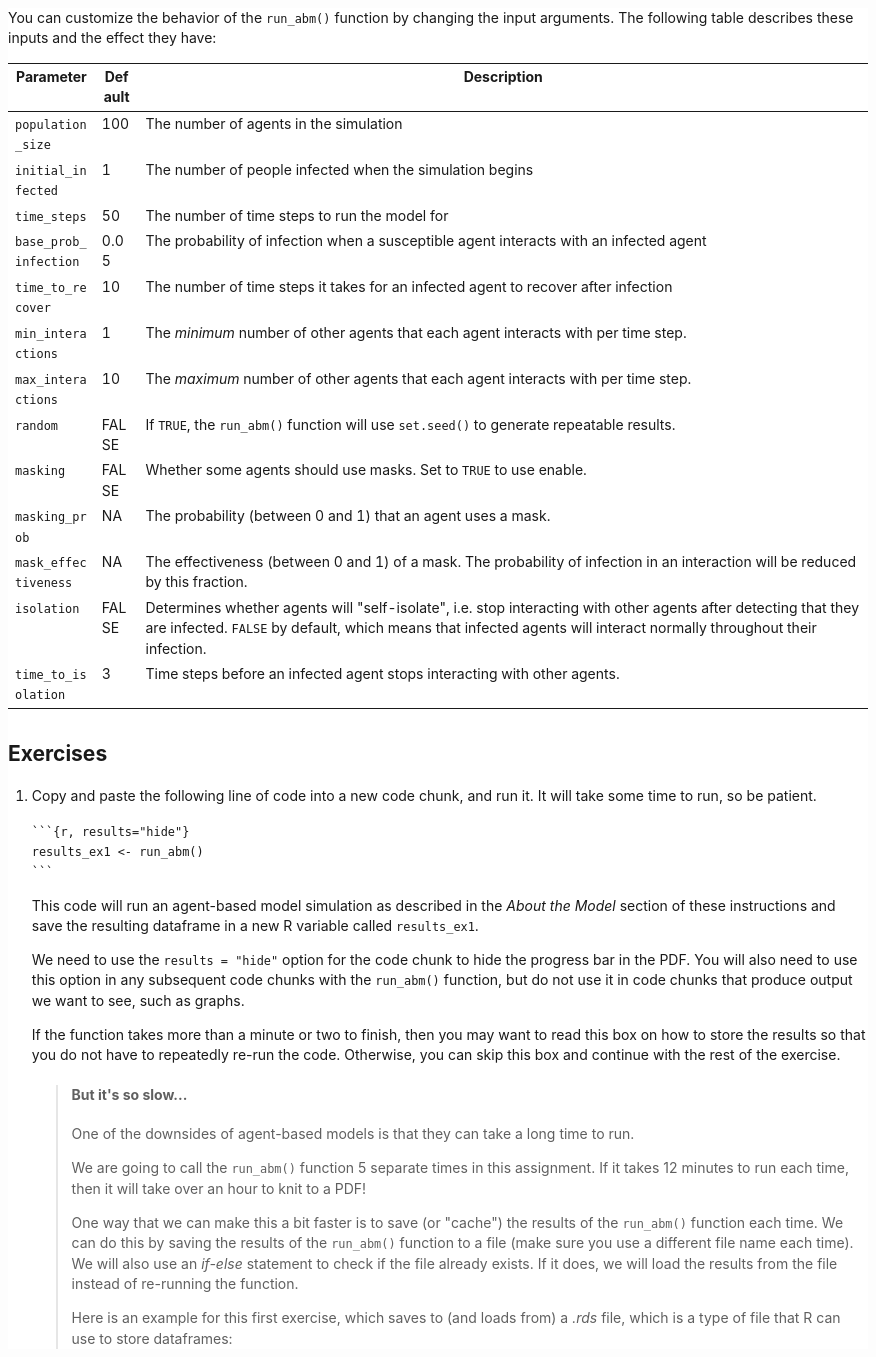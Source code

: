 You can customize the behavior of the `run_abm()` function by changing the input arguments. The following table describes these inputs and the effect they have:

| Parameter | Default | Description |
| --------- | ------- | ----------- |
| `population_size` | 100 | The number of agents in the simulation |
| `initial_infected` | 1 | The number of people infected when the simulation begins |
| `time_steps` | 50 | The number of time steps to run the model for |
| `base_prob_infection` | 0.05 | The probability of infection when a susceptible agent interacts with an infected agent |
| `time_to_recover` | 10 | The number of time steps it takes for an infected agent to recover after infection |
| `min_interactions` | 1 | The *minimum* number of other agents that each agent interacts with per time step. |
| `max_interactions` | 10 | The *maximum* number of other agents that each agent interacts with per time step. |
| `random` | FALSE | If `TRUE`, the `run_abm()` function will use `set.seed()` to generate repeatable results. |
| `masking` | FALSE | Whether some agents should use masks. Set to `TRUE` to use enable. |
| `masking_prob` | NA | The probability (between 0 and 1) that an agent uses a mask. |
| `mask_effectiveness` | NA | The effectiveness (between 0 and 1) of a mask. The probability of infection in an interaction will be reduced by this fraction. |
| `isolation` | FALSE | Determines whether agents will "self-isolate", i.e. stop interacting with other agents after detecting that they are infected. `FALSE` by default, which means that infected agents will interact normally throughout their infection. |
| `time_to_isolation` | 3 | Time steps before an infected agent stops interacting with other agents. |




## Exercises

1. Copy and paste the following line of code into a new code chunk, and run it. It will take some time to run, so be patient.

   ````
   ```{r, results="hide"}
   results_ex1 <- run_abm()
   ```
   ````

   This code will run an agent-based model simulation as described in the *About the Model* section of these instructions and save the resulting dataframe in a new R variable called `results_ex1`.

   We need to use the `results = "hide"` option for the code chunk to hide the progress bar in the PDF. You will also need to use this option in any subsequent code chunks with the `run_abm()` function, but do not use it in code chunks that produce output we want to see, such as graphs.
   
   If the function takes more than a minute or two to finish, then you may want to read this box on how to store the results so that you do not have to repeatedly re-run the code. Otherwise, you can skip this box and continue with the rest of the exercise.
   
   > #### But it's so slow...
   >
   > One of the downsides of agent-based models is that they can take a long time to run.
   >
   > We are going to call the `run_abm()` function 5 separate times in this assignment. If it takes 12 minutes to run each time, then it will take over an hour to knit to a PDF!
   >
   > One way that we can make this a bit faster is to save (or "cache") the results of the `run_abm()` function each time. We can do this by saving the results of the `run_abm()` function to a file (make sure you use a different file name each time). We will also use an *if-else* statement to check if the file already exists. If it does, we will load the results from the file instead of re-running the function.
   >
   > Here is an example for this first exercise, which saves to (and loads from) a *.rds* file, which is a type of file that R can use to store dataframes:
